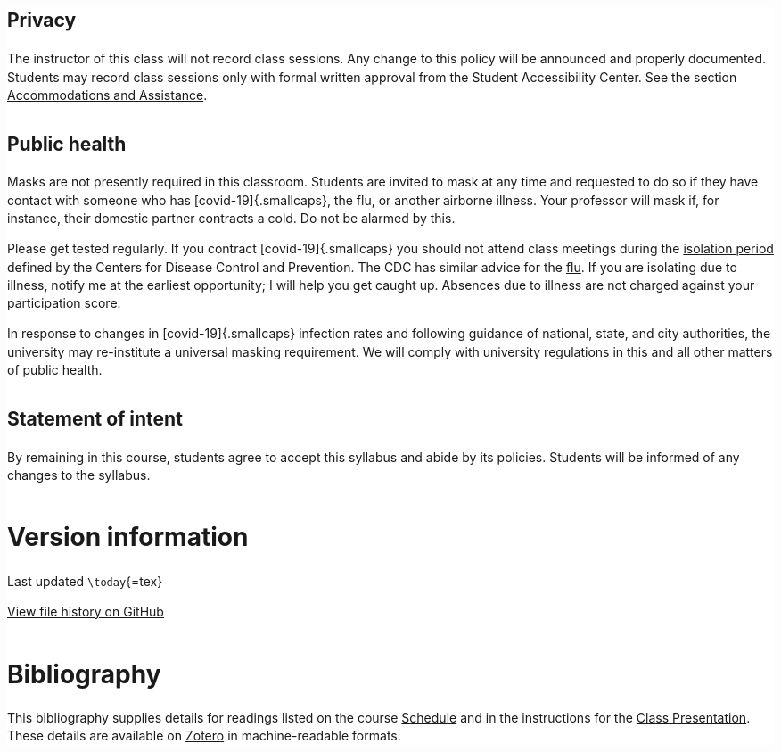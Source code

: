 ## Privacy

The instructor of this class will not record class sessions.
Any change to this policy will be announced and properly documented.
Students may record class sessions only with formal written approval from the Student Accessibility Center.
See the section [Accommodations and Assistance](#accommodations-and-assistance).

## Public health

Masks are not presently required in this classroom.
Students are invited to mask at any time and requested to do so if they have contact with someone who has [covid-19]{.smallcaps}, the flu, or another airborne illness.
Your professor will mask if, for instance, their domestic partner contracts a cold.
Do not be alarmed by this.

Please get tested regularly.
If you contract [covid-19]{.smallcaps} you should not attend class meetings during the [isolation period](https://www.cdc.gov/coronavirus/2019-ncov/your-health/isolation.html) defined by the Centers for Disease Control and Prevention.
The CDC has similar advice for the [flu](https://www.cdc.gov/flu/treatment/takingcare.htm#whatshould).
If you are isolating due to illness, notify me at the earliest opportunity; I will help you get caught up.
Absences due to illness are not charged against your participation score.

In response to changes in [covid-19]{.smallcaps} infection rates and following guidance of national, state, and city authorities, the university may re-institute a universal masking requirement.
We will comply with university regulations in this and all other matters of public health.

## Statement of intent

By remaining in this course, students agree to accept this syllabus and abide by its policies.
Students will be informed of any changes to the syllabus.

# Version information

Last updated `\today`{=tex}

[View file history on GitHub](https://github.com/icornelius/zg-syllabi/commits/main/build/uclr100-2024-fall.md)

# Bibliography

This bibliography supplies details for readings listed on the course [Schedule](#schedule) and in the instructions for the [Class Presentation](#class-presentation).
These details are available on [Zotero](https://www.zotero.org/irc7/collections/JU95JMX6) in machine-readable formats.
